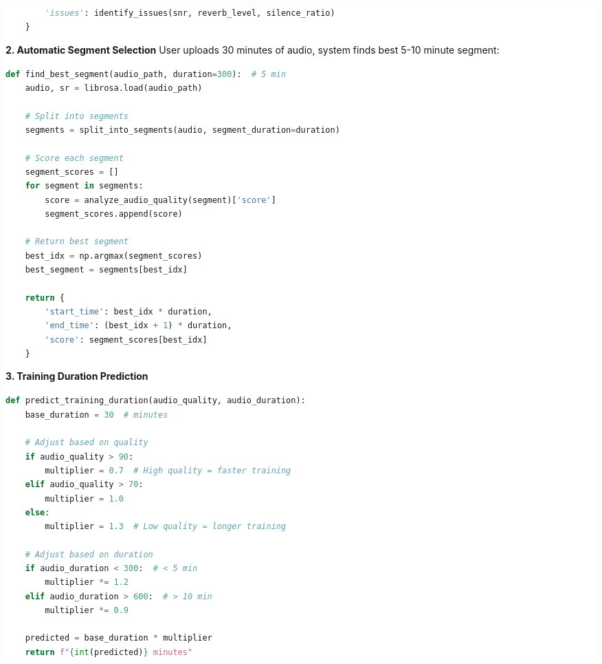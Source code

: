 ```python
        'issues': identify_issues(snr, reverb_level, silence_ratio)
    }
```

**2. Automatic Segment Selection**
User uploads 30 minutes of audio, system finds best 5-10 minute segment:
```python
def find_best_segment(audio_path, duration=300):  # 5 min
    audio, sr = librosa.load(audio_path)

    # Split into segments
    segments = split_into_segments(audio, segment_duration=duration)

    # Score each segment
    segment_scores = []
    for segment in segments:
        score = analyze_audio_quality(segment)['score']
        segment_scores.append(score)

    # Return best segment
    best_idx = np.argmax(segment_scores)
    best_segment = segments[best_idx]

    return {
        'start_time': best_idx * duration,
        'end_time': (best_idx + 1) * duration,
        'score': segment_scores[best_idx]
    }
```

**3. Training Duration Prediction**
```python
def predict_training_duration(audio_quality, audio_duration):
    base_duration = 30  # minutes

    # Adjust based on quality
    if audio_quality > 90:
        multiplier = 0.7  # High quality = faster training
    elif audio_quality > 70:
        multiplier = 1.0
    else:
        multiplier = 1.3  # Low quality = longer training

    # Adjust based on duration
    if audio_duration < 300:  # < 5 min
        multiplier *= 1.2
    elif audio_duration > 600:  # > 10 min
        multiplier *= 0.9

    predicted = base_duration * multiplier
    return f"{int(predicted)} minutes"
```
